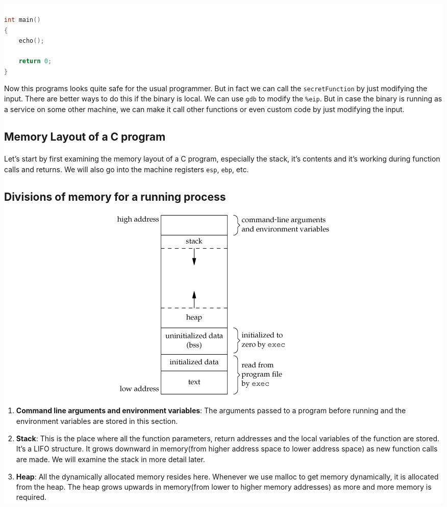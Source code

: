 ```C

int main()
{
    echo();

    return 0;
}
```

Now this programs looks quite safe for the usual programmer. But in fact we can call the  ```secretFunction``` by just modifying the input. There are better ways to do this if the binary is local. We can use ```gdb``` to modify the ```%eip```. But in case the binary is running as a service on some other machine, we can make it call other functions or even custom code by just modifying the input.

## Memory Layout of a C program

Let’s start by first examining the memory layout of a C program, especially the stack, it’s contents and it’s working during function calls and returns. We will also go into the machine registers ```esp```, ```ebp```, etc.

## Divisions of memory for a running process

<div align=center><img src="Resource/3e3247d839bdf436cce71b176eae9c67_1.png"/></div>

1. **Command line arguments and environment variables**: The arguments passed to a program before running and the environment variables are stored in this section.

1. **Stack**: This is the place where all the function parameters, return addresses and the local variables of the function are stored. It’s a LIFO structure. It grows downward in memory(from higher address space to lower address space) as new function calls are made. We will examine the stack in more detail later.

1. **Heap**: All the dynamically allocated memory resides here. Whenever we use malloc to get memory dynamically, it is allocated from the heap. The heap grows upwards in memory(from lower to higher memory addresses) as more and more memory is required.
